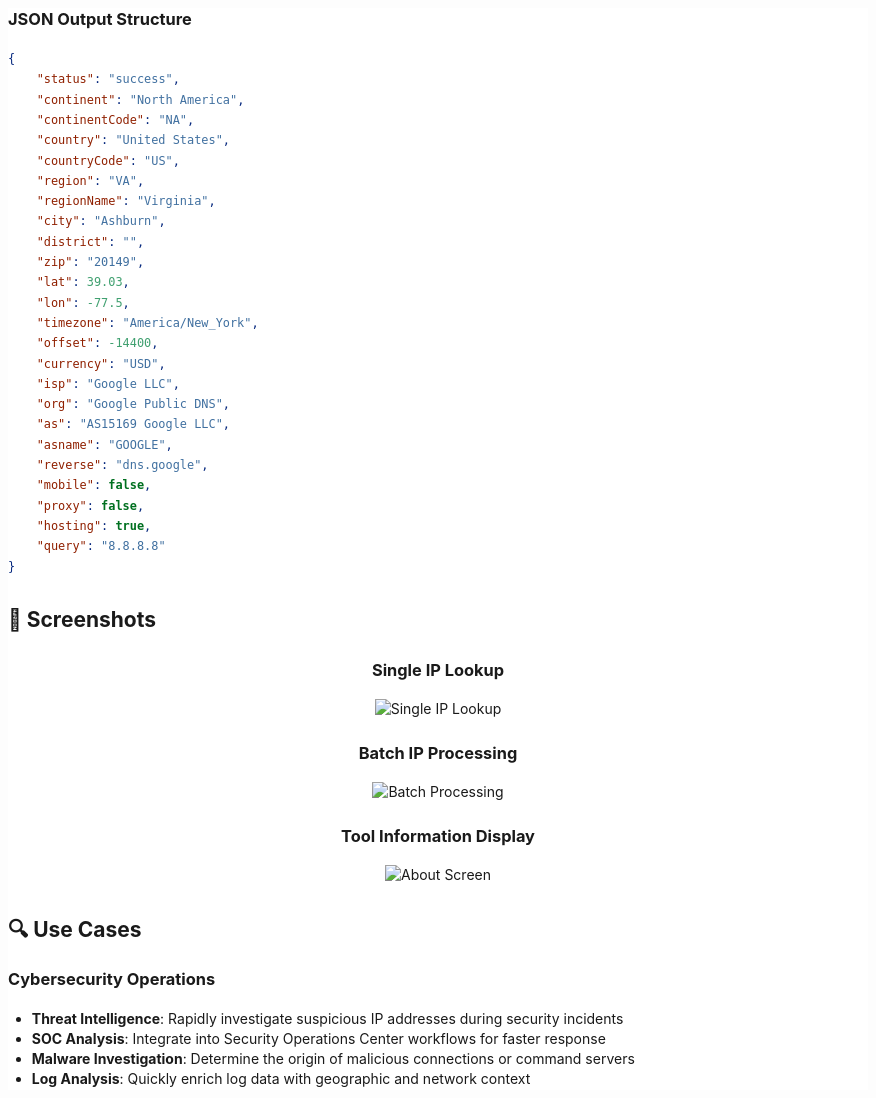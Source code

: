 ### JSON Output Structure
```json
{
    "status": "success",
    "continent": "North America",
    "continentCode": "NA",
    "country": "United States",
    "countryCode": "US",
    "region": "VA",
    "regionName": "Virginia",
    "city": "Ashburn",
    "district": "",
    "zip": "20149",
    "lat": 39.03,
    "lon": -77.5,
    "timezone": "America/New_York",
    "offset": -14400,
    "currency": "USD",
    "isp": "Google LLC",
    "org": "Google Public DNS",
    "as": "AS15169 Google LLC",
    "asname": "GOOGLE",
    "reverse": "dns.google",
    "mobile": false,
    "proxy": false,
    "hosting": true,
    "query": "8.8.8.8"
}
```

## 📸 Screenshots

<div align="center">

### Single IP Lookup
![Single IP Lookup](https://i.ibb.co/placeholder-for-single-ip-lookup-screenshot.png)

### Batch IP Processing
![Batch Processing](https://i.ibb.co/placeholder-for-batch-processing-screenshot.png)

### Tool Information Display
![About Screen](https://i.ibb.co/placeholder-for-about-screen-screenshot.png)

</div>


## 🔍 Use Cases

### Cybersecurity Operations
- **Threat Intelligence**: Rapidly investigate suspicious IP addresses during security incidents
- **SOC Analysis**: Integrate into Security Operations Center workflows for faster response
- **Malware Investigation**: Determine the origin of malicious connections or command servers
- **Log Analysis**: Quickly enrich log data with geographic and network context
